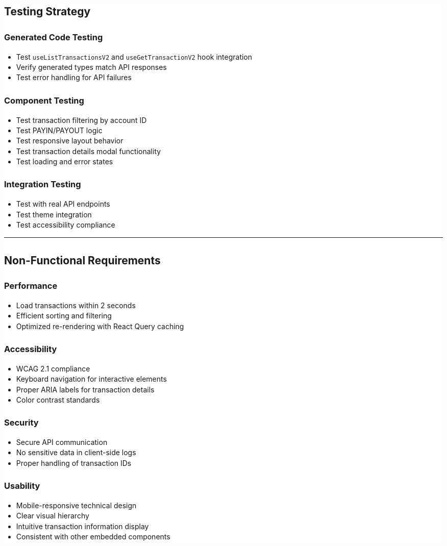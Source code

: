 
## Testing Strategy

### Generated Code Testing

- Test `useListTransactionsV2` and `useGetTransactionV2` hook integration
- Verify generated types match API responses
- Test error handling for API failures

### Component Testing

- Test transaction filtering by account ID
- Test PAYIN/PAYOUT logic
- Test responsive layout behavior
- Test transaction details modal functionality
- Test loading and error states

### Integration Testing

- Test with real API endpoints
- Test theme integration
- Test accessibility compliance

---

## Non-Functional Requirements

### Performance

- Load transactions within 2 seconds
- Efficient sorting and filtering
- Optimized re-rendering with React Query caching

### Accessibility

- WCAG 2.1 compliance
- Keyboard navigation for interactive elements
- Proper ARIA labels for transaction details
- Color contrast standards

### Security

- Secure API communication
- No sensitive data in client-side logs
- Proper handling of transaction IDs

### Usability

- Mobile-responsive technical design
- Clear visual hierarchy
- Intuitive transaction information display
- Consistent with other embedded components
